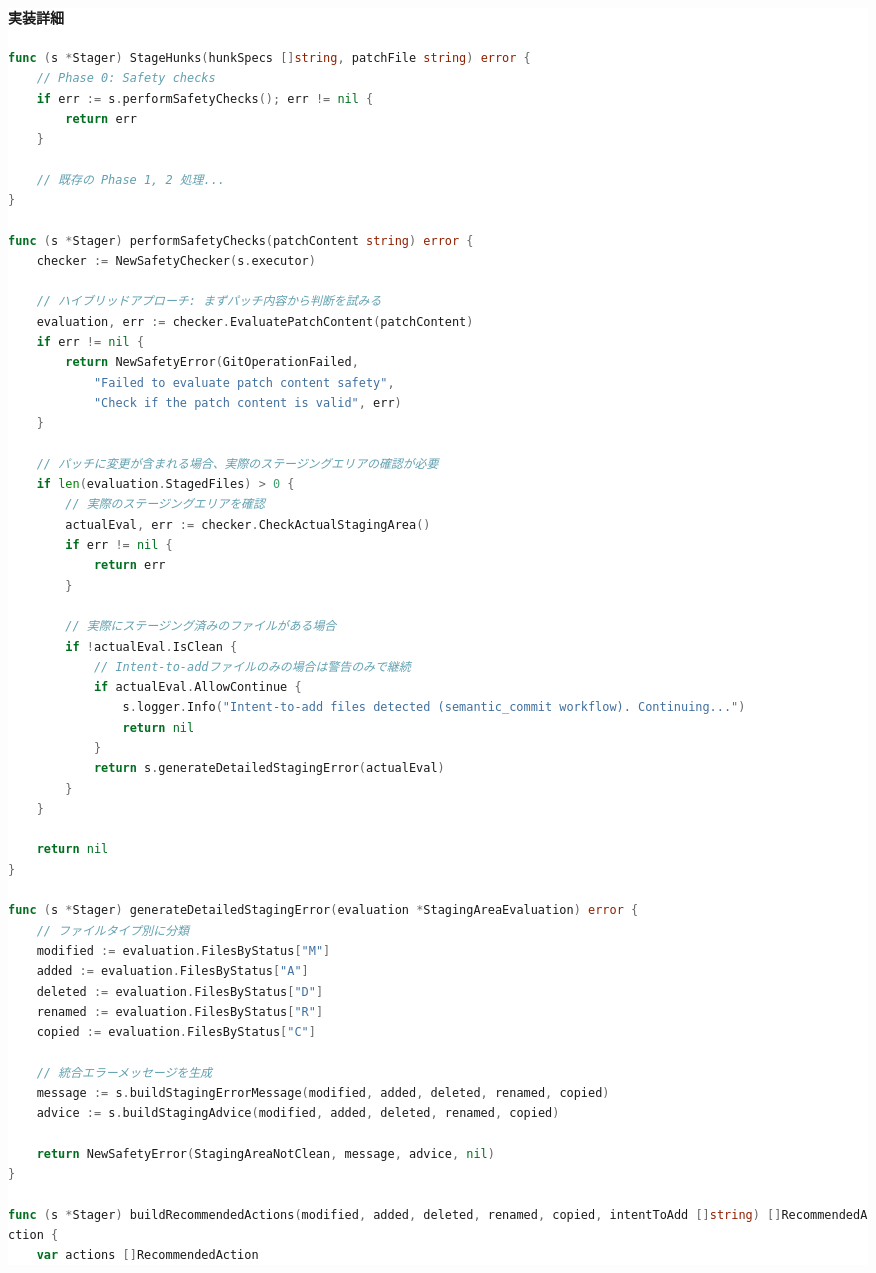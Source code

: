 #### 実装詳細

```go
func (s *Stager) StageHunks(hunkSpecs []string, patchFile string) error {
    // Phase 0: Safety checks
    if err := s.performSafetyChecks(); err != nil {
        return err
    }
    
    // 既存の Phase 1, 2 処理...
}

func (s *Stager) performSafetyChecks(patchContent string) error {
    checker := NewSafetyChecker(s.executor)
    
    // ハイブリッドアプローチ: まずパッチ内容から判断を試みる
    evaluation, err := checker.EvaluatePatchContent(patchContent)
    if err != nil {
        return NewSafetyError(GitOperationFailed, 
            "Failed to evaluate patch content safety", 
            "Check if the patch content is valid", err)
    }
    
    // パッチに変更が含まれる場合、実際のステージングエリアの確認が必要
    if len(evaluation.StagedFiles) > 0 {
        // 実際のステージングエリアを確認
        actualEval, err := checker.CheckActualStagingArea()
        if err != nil {
            return err
        }
        
        // 実際にステージング済みのファイルがある場合
        if !actualEval.IsClean {
            // Intent-to-addファイルのみの場合は警告のみで継続
            if actualEval.AllowContinue {
                s.logger.Info("Intent-to-add files detected (semantic_commit workflow). Continuing...")
                return nil
            }
            return s.generateDetailedStagingError(actualEval)
        }
    }
    
    return nil
}

func (s *Stager) generateDetailedStagingError(evaluation *StagingAreaEvaluation) error {
    // ファイルタイプ別に分類
    modified := evaluation.FilesByStatus["M"]
    added := evaluation.FilesByStatus["A"] 
    deleted := evaluation.FilesByStatus["D"]
    renamed := evaluation.FilesByStatus["R"]
    copied := evaluation.FilesByStatus["C"]
    
    // 統合エラーメッセージを生成
    message := s.buildStagingErrorMessage(modified, added, deleted, renamed, copied)
    advice := s.buildStagingAdvice(modified, added, deleted, renamed, copied)
    
    return NewSafetyError(StagingAreaNotClean, message, advice, nil)
}

func (s *Stager) buildRecommendedActions(modified, added, deleted, renamed, copied, intentToAdd []string) []RecommendedAction {
    var actions []RecommendedAction
```